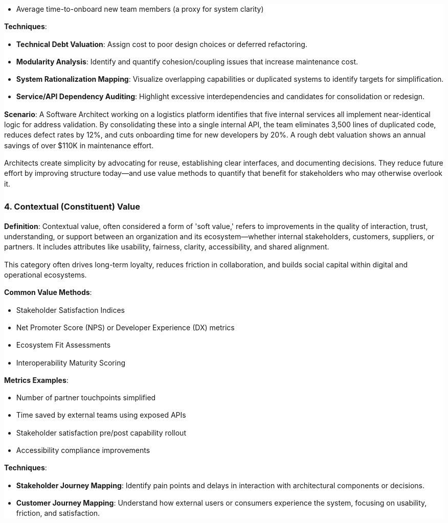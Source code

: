 - Average time-to-onboard new team members (a proxy for system clarity)

**Techniques**:

- **Technical Debt Valuation**: Assign cost to poor design choices or deferred refactoring. 

- **Modularity Analysis**: Identify and quantify cohesion/coupling issues that increase maintenance cost.

- **System Rationalization Mapping**: Visualize overlapping capabilities or duplicated systems to identify targets for simplification.

- **Service/API Dependency Auditing**: Highlight excessive interdependencies and candidates for consolidation or redesign.

**Scenario**: A Software Architect working on a logistics platform identifies that five internal services all implement near-identical logic for address validation. By consolidating these into a single internal API, the team eliminates 3,500 lines of duplicated code, reduces defect rates by 12%, and cuts onboarding time for new developers by 20%. A rough debt valuation shows an annual savings of over $110K in maintenance effort.

Architects create simplicity by advocating for reuse, establishing clear interfaces, and documenting decisions. They reduce future effort by improving structure today—and use value methods to quantify that benefit for stakeholders who may otherwise overlook it.

### 4. Contextual (Constituent) Value

**Definition**: Contextual value, often considered a form of 'soft value,' refers to improvements in the quality of interaction, trust, understanding, or support between an organization and its ecosystem—whether internal stakeholders, customers, suppliers, or partners. It includes attributes like usability, fairness, clarity, accessibility, and shared alignment.

This category often drives long-term loyalty, reduces friction in collaboration, and builds social capital within digital and operational ecosystems.

**Common Value Methods**:

- Stakeholder Satisfaction Indices

- Net Promoter Score (NPS) or Developer Experience (DX) metrics

- Ecosystem Fit Assessments

- Interoperability Maturity Scoring

**Metrics Examples**:

- Number of partner touchpoints simplified

- Time saved by external teams using exposed APIs

- Stakeholder satisfaction pre/post capability rollout

- Accessibility compliance improvements

**Techniques**:

- **Stakeholder Journey Mapping**: Identify pain points and delays in interaction with architectural components or decisions.

- **Customer Journey Mapping**: Understand how external users or consumers experience the system, focusing on usability, friction, and satisfaction.

